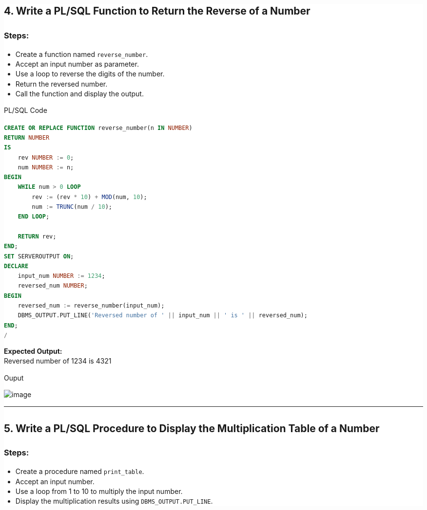 ## 4. Write a PL/SQL Function to Return the Reverse of a Number

### Steps:
- Create a function named `reverse_number`.
- Accept an input number as parameter.
- Use a loop to reverse the digits of the number.
- Return the reversed number.
- Call the function and display the output.

PL/SQL Code
```sql
CREATE OR REPLACE FUNCTION reverse_number(n IN NUMBER)
RETURN NUMBER
IS
    rev NUMBER := 0;
    num NUMBER := n;
BEGIN
    WHILE num > 0 LOOP
        rev := (rev * 10) + MOD(num, 10);
        num := TRUNC(num / 10);
    END LOOP;

    RETURN rev;
END;
SET SERVEROUTPUT ON;
DECLARE
    input_num NUMBER := 1234;
    reversed_num NUMBER;
BEGIN
    reversed_num := reverse_number(input_num);
    DBMS_OUTPUT.PUT_LINE('Reversed number of ' || input_num || ' is ' || reversed_num);
END;
/
```
**Expected Output:**  
Reversed number of 1234 is 4321

Ouput

![image](https://github.com/user-attachments/assets/ba551bec-9650-47eb-bc02-bfb8c911a5e8)

---

## 5. Write a PL/SQL Procedure to Display the Multiplication Table of a Number

### Steps:
- Create a procedure named `print_table`.
- Accept an input number.
- Use a loop from 1 to 10 to multiply the input number.
- Display the multiplication results using `DBMS_OUTPUT.PUT_LINE`.
